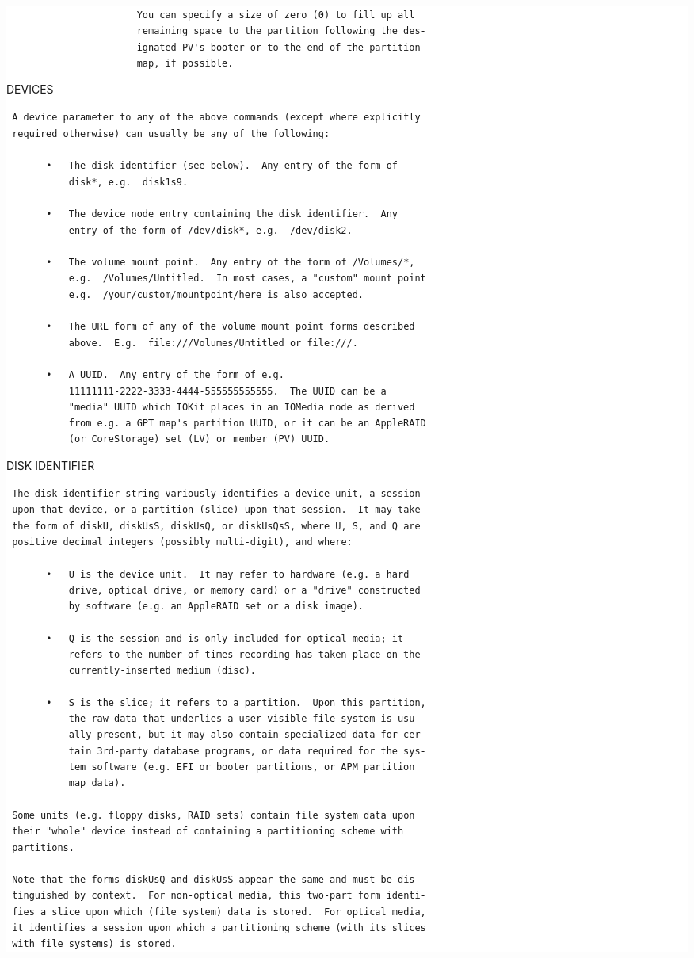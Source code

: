                            You can specify a size of zero (0) to fill up all
                           remaining space to the partition following the des-
                           ignated PV's booter or to the end of the partition
                           map, if possible.
DEVICES

     A device parameter to any of the above commands (except where explicitly
     required otherwise) can usually be any of the following:

           •   The disk identifier (see below).  Any entry of the form of
               disk*, e.g.  disk1s9.

           •   The device node entry containing the disk identifier.  Any
               entry of the form of /dev/disk*, e.g.  /dev/disk2.

           •   The volume mount point.  Any entry of the form of /Volumes/*,
               e.g.  /Volumes/Untitled.  In most cases, a "custom" mount point
               e.g.  /your/custom/mountpoint/here is also accepted.

           •   The URL form of any of the volume mount point forms described
               above.  E.g.  file:///Volumes/Untitled or file:///.

           •   A UUID.  Any entry of the form of e.g.
               11111111-2222-3333-4444-555555555555.  The UUID can be a
               "media" UUID which IOKit places in an IOMedia node as derived
               from e.g. a GPT map's partition UUID, or it can be an AppleRAID
               (or CoreStorage) set (LV) or member (PV) UUID.

DISK IDENTIFIER

     The disk identifier string variously identifies a device unit, a session
     upon that device, or a partition (slice) upon that session.  It may take
     the form of diskU, diskUsS, diskUsQ, or diskUsQsS, where U, S, and Q are
     positive decimal integers (possibly multi-digit), and where:

           •   U is the device unit.  It may refer to hardware (e.g. a hard
               drive, optical drive, or memory card) or a "drive" constructed
               by software (e.g. an AppleRAID set or a disk image).

           •   Q is the session and is only included for optical media; it
               refers to the number of times recording has taken place on the
               currently-inserted medium (disc).

           •   S is the slice; it refers to a partition.  Upon this partition,
               the raw data that underlies a user-visible file system is usu-
               ally present, but it may also contain specialized data for cer-
               tain 3rd-party database programs, or data required for the sys-
               tem software (e.g. EFI or booter partitions, or APM partition
               map data).

     Some units (e.g. floppy disks, RAID sets) contain file system data upon
     their "whole" device instead of containing a partitioning scheme with
     partitions.

     Note that the forms diskUsQ and diskUsS appear the same and must be dis-
     tinguished by context.  For non-optical media, this two-part form identi-
     fies a slice upon which (file system) data is stored.  For optical media,
     it identifies a session upon which a partitioning scheme (with its slices
     with file systems) is stored.
